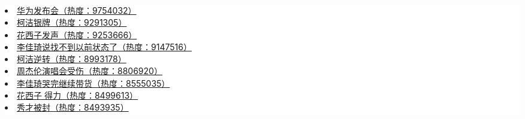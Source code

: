 <li>
<a href="https://s.weibo.com/weibo?q=%23%E5%8D%8E%E4%B8%BA%E5%8F%91%E5%B8%83%E4%BC%9A%23" target="weibo">
华为发布会（热度：9754032）
</a>
</li>

<li>
<a href="https://s.weibo.com/weibo?q=%23%E6%9F%AF%E6%B4%81%E9%93%B6%E7%89%8C%23" target="weibo">
柯洁银牌（热度：9291305）
</a>
</li>

<li>
<a href="https://s.weibo.com/weibo?q=%23%E8%8A%B1%E8%A5%BF%E5%AD%90%E5%8F%91%E5%A3%B0%23" target="weibo">
花西子发声（热度：9253666）
</a>
</li>

<li>
<a href="https://s.weibo.com/weibo?q=%23%E6%9D%8E%E4%BD%B3%E7%90%A6%E8%AF%B4%E6%89%BE%E4%B8%8D%E5%88%B0%E4%BB%A5%E5%89%8D%E7%8A%B6%E6%80%81%E4%BA%86%23" target="weibo">
李佳琦说找不到以前状态了（热度：9147516）
</a>
</li>

<li>
<a href="https://s.weibo.com/weibo?q=%23%E6%9F%AF%E6%B4%81%E9%80%86%E8%BD%AC%23" target="weibo">
柯洁逆转（热度：8993178）
</a>
</li>

<li>
<a href="https://s.weibo.com/weibo?q=%23%E5%91%A8%E6%9D%B0%E4%BC%A6%E6%BC%94%E5%94%B1%E4%BC%9A%E5%8F%97%E4%BC%A4%23" target="weibo">
周杰伦演唱会受伤（热度：8806920）
</a>
</li>

<li>
<a href="https://s.weibo.com/weibo?q=%23%E6%9D%8E%E4%BD%B3%E7%90%A6%E5%93%AD%E5%AE%8C%E7%BB%A7%E7%BB%AD%E5%B8%A6%E8%B4%A7%23" target="weibo">
李佳琦哭完继续带货（热度：8555035）
</a>
</li>

<li>
<a href="https://s.weibo.com/weibo?q=%23%E8%8A%B1%E8%A5%BF%E5%AD%90%20%E5%BE%97%E5%8A%9B%23" target="weibo">
花西子 得力（热度：8499613）
</a>
</li>

<li>
<a href="https://s.weibo.com/weibo?q=%23%E7%A7%80%E6%89%8D%E8%A2%AB%E5%B0%81%23" target="weibo">
秀才被封（热度：8493935）
</a>
</li>

